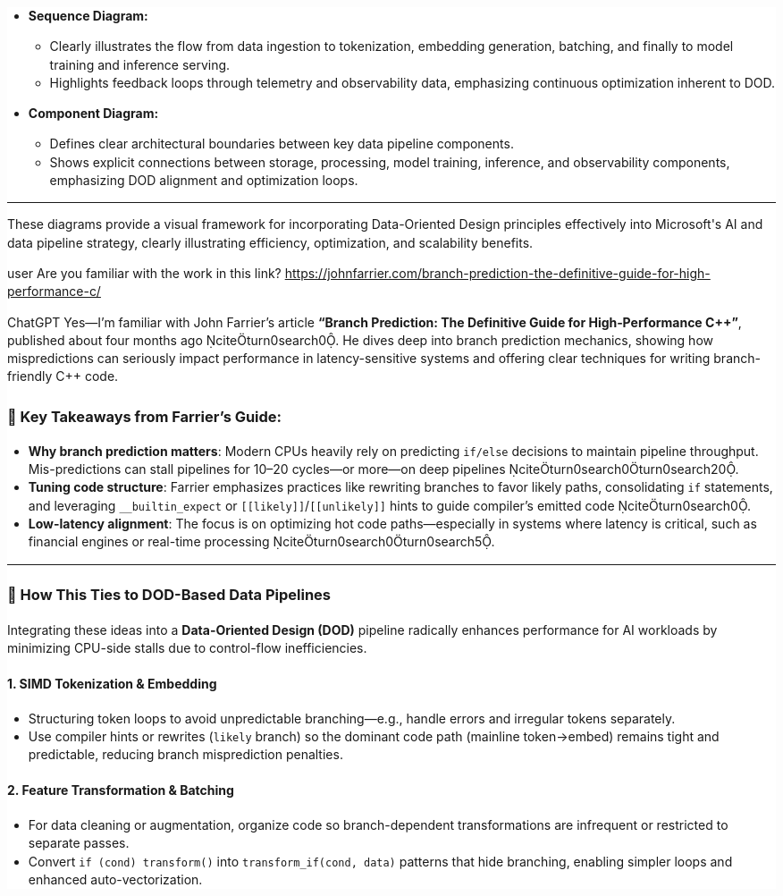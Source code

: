 - **Sequence Diagram:**  
  - Clearly illustrates the flow from data ingestion to tokenization, embedding generation, batching, and finally to model training and inference serving.
  - Highlights feedback loops through telemetry and observability data, emphasizing continuous optimization inherent to DOD.

- **Component Diagram:**  
  - Defines clear architectural boundaries between key data pipeline components.
  - Shows explicit connections between storage, processing, model training, inference, and observability components, emphasizing DOD alignment and optimization loops.

---

These diagrams provide a visual framework for incorporating Data-Oriented Design principles effectively into Microsoft's AI and data pipeline strategy, clearly illustrating efficiency, optimization, and scalability benefits.

user
Are you familiar with the work in this link?  https://johnfarrier.com/branch-prediction-the-definitive-guide-for-high-performance-c/

ChatGPT
Yes—I’m familiar with John Farrier’s article **“Branch Prediction: The Definitive Guide for High‑Performance C++”**, published about four months ago citeturn0search0. He dives deep into branch prediction mechanics, showing how mispredictions can seriously impact performance in latency-sensitive systems and offering clear techniques for writing branch-friendly C++ code.

### 🎯 Key Takeaways from Farrier’s Guide:
- **Why branch prediction matters**: Modern CPUs heavily rely on predicting `if/else` decisions to maintain pipeline throughput. Mis-predictions can stall pipelines for 10–20 cycles—or more—on deep pipelines citeturn0search0turn0search20.
- **Tuning code structure**: Farrier emphasizes practices like rewriting branches to favor likely paths, consolidating `if` statements, and leveraging `__builtin_expect` or `[[likely]]`/`[[unlikely]]` hints to guide compiler’s emitted code citeturn0search0.
- **Low-latency alignment**: The focus is on optimizing hot code paths—especially in systems where latency is critical, such as financial engines or real-time processing citeturn0search0turn0search5.

---

### 🔄 How This Ties to DOD-Based Data Pipelines
Integrating these ideas into a **Data-Oriented Design (DOD)** pipeline radically enhances performance for AI workloads by minimizing CPU-side stalls due to control-flow inefficiencies.

#### 1. SIMD Tokenization & Embedding
- Structuring token loops to avoid unpredictable branching—e.g., handle errors and irregular tokens separately.
- Use compiler hints or rewrites (`likely` branch) so the dominant code path (mainline token→embed) remains tight and predictable, reducing branch misprediction penalties.

#### 2. Feature Transformation & Batching
- For data cleaning or augmentation, organize code so branch-dependent transformations are infrequent or restricted to separate passes.
- Convert `if (cond) transform()` into `transform_if(cond, data)` patterns that hide branching, enabling simpler loops and enhanced auto-vectorization.
